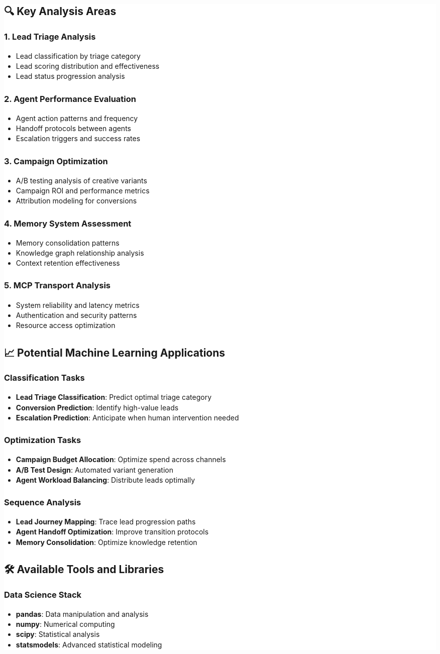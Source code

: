 ## 🔍 Key Analysis Areas

### 1. Lead Triage Analysis
- Lead classification by triage category
- Lead scoring distribution and effectiveness
- Lead status progression analysis

### 2. Agent Performance Evaluation
- Agent action patterns and frequency
- Handoff protocols between agents
- Escalation triggers and success rates

### 3. Campaign Optimization
- A/B testing analysis of creative variants
- Campaign ROI and performance metrics
- Attribution modeling for conversions

### 4. Memory System Assessment
- Memory consolidation patterns
- Knowledge graph relationship analysis
- Context retention effectiveness

### 5. MCP Transport Analysis
- System reliability and latency metrics
- Authentication and security patterns
- Resource access optimization

## 📈 Potential Machine Learning Applications

### Classification Tasks
- **Lead Triage Classification**: Predict optimal triage category
- **Conversion Prediction**: Identify high-value leads
- **Escalation Prediction**: Anticipate when human intervention needed

### Optimization Tasks
- **Campaign Budget Allocation**: Optimize spend across channels
- **A/B Test Design**: Automated variant generation
- **Agent Workload Balancing**: Distribute leads optimally

### Sequence Analysis
- **Lead Journey Mapping**: Trace lead progression paths
- **Agent Handoff Optimization**: Improve transition protocols
- **Memory Consolidation**: Optimize knowledge retention

## 🛠 Available Tools and Libraries

### Data Science Stack
- **pandas**: Data manipulation and analysis
- **numpy**: Numerical computing
- **scipy**: Statistical analysis
- **statsmodels**: Advanced statistical modeling
